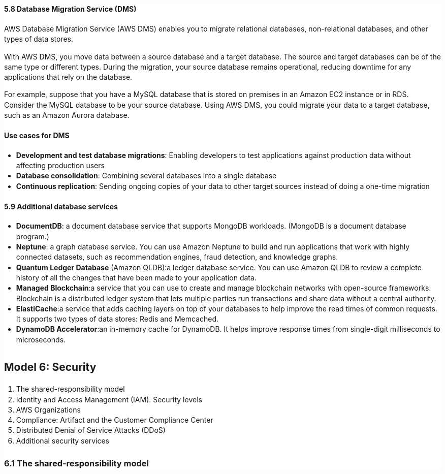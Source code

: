 <a name="58-database-migration-service-dms"></a>
#### 5.8 Database Migration Service (DMS)

AWS Database Migration Service (AWS DMS) enables you to migrate relational databases, non-relational databases, and other types of data stores.

With AWS DMS, you move data between a source database and a target database. The source and target databases can be of the same type or different types. During the migration, your source database remains operational, reducing downtime for any applications that rely on the database. 

For example, suppose that you have a MySQL database that is stored on premises in an Amazon EC2 instance or in RDS. Consider the MySQL database to be your source database. Using AWS DMS, you could migrate your data to a target database, such as an Amazon Aurora database.

<a name="use-cases-for-dms"></a>
#### Use cases for DMS

- **Development and test database migrations**: Enabling developers to test applications against production data without affecting production users
- **Database consolidation**: Combining several databases into a single database
- **Continuous replication**: Sending ongoing copies of your data to other target sources instead of doing a one-time migration

<a name="59-additional-database-services"></a>
#### 5.9 Additional database services

- **DocumentDB**: a document database service that supports MongoDB workloads. (MongoDB is a document database program.)
- **Neptune**: a graph database service. You can use Amazon Neptune to build and run applications that work with highly connected datasets, such as recommendation engines, fraud detection, and knowledge graphs.
- **Quantum Ledger Database** (Amazon QLDB):a ledger database service.  You can use Amazon QLDB to review a complete history of all the changes that have been made to your application data.
- **Managed Blockchain**:a service that you can use to create and manage blockchain networks with open-source frameworks. Blockchain is a distributed ledger system that lets multiple parties run transactions and share data without a central authority.
- **ElastiCache**:a service that adds caching layers on top of your databases to help improve the read times of common requests. It supports two types of data stores: Redis and Memcached.
- **DynamoDB Accelerator**:an in-memory cache for DynamoDB. It helps improve response times from single-digit milliseconds to microseconds.

<a name="model-6-security"></a>
## Model 6: Security

1. The shared-responsibility model
2. Identity and Access Management (IAM). Security levels
3. AWS Organizations
4. Compliance: Artifact and the Customer Compliance Center
5. Distributed Denial of Service Attacks (DDoS)
6. Additional security services

<a name="61-the-shared-responsibility-model"></a>
### 6.1 The shared-responsibility model
